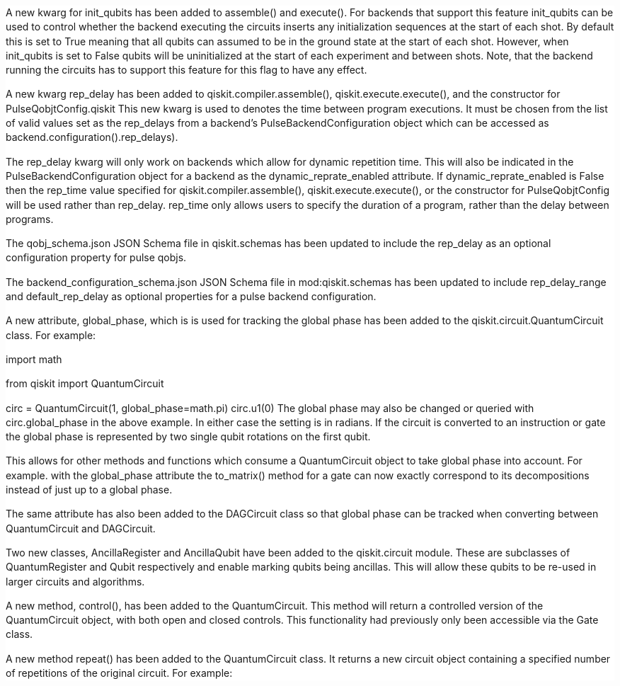 A new kwarg for init_qubits has been added to assemble() and execute(). For backends that support this feature init_qubits can be used to control whether the backend executing the circuits inserts any initialization sequences at the start of each shot. By default this is set to True meaning that all qubits can assumed to be in the ground state at the start of each shot. However, when init_qubits is set to False qubits will be uninitialized at the start of each experiment and between shots. Note, that the backend running the circuits has to support this feature for this flag to have any effect.

A new kwarg rep_delay has been added to qiskit.compiler.assemble(), qiskit.execute.execute(), and the constructor for PulseQobjtConfig.qiskit This new kwarg is used to denotes the time between program executions. It must be chosen from the list of valid values set as the rep_delays from a backend’s PulseBackendConfiguration object which can be accessed as backend.configuration().rep_delays).

The rep_delay kwarg will only work on backends which allow for dynamic repetition time. This will also be indicated in the PulseBackendConfiguration object for a backend as the dynamic_reprate_enabled attribute. If dynamic_reprate_enabled is False then the rep_time value specified for qiskit.compiler.assemble(), qiskit.execute.execute(), or the constructor for PulseQobjtConfig will be used rather than rep_delay. rep_time only allows users to specify the duration of a program, rather than the delay between programs.

The qobj_schema.json JSON Schema file in qiskit.schemas has been updated to include the rep_delay as an optional configuration property for pulse qobjs.

The backend_configuration_schema.json JSON Schema file in mod:qiskit.schemas has been updated to include rep_delay_range and default_rep_delay as optional properties for a pulse backend configuration.

A new attribute, global_phase, which is is used for tracking the global phase has been added to the qiskit.circuit.QuantumCircuit class. For example:


import math
 
from qiskit import QuantumCircuit
 
circ = QuantumCircuit(1, global_phase=math.pi)
circ.u1(0)
The global phase may also be changed or queried with circ.global_phase in the above example. In either case the setting is in radians. If the circuit is converted to an instruction or gate the global phase is represented by two single qubit rotations on the first qubit.

This allows for other methods and functions which consume a QuantumCircuit object to take global phase into account. For example. with the global_phase attribute the to_matrix() method for a gate can now exactly correspond to its decompositions instead of just up to a global phase.

The same attribute has also been added to the DAGCircuit class so that global phase can be tracked when converting between QuantumCircuit and DAGCircuit.

Two new classes, AncillaRegister and AncillaQubit have been added to the qiskit.circuit module. These are subclasses of QuantumRegister and Qubit respectively and enable marking qubits being ancillas. This will allow these qubits to be re-used in larger circuits and algorithms.

A new method, control(), has been added to the QuantumCircuit. This method will return a controlled version of the QuantumCircuit object, with both open and closed controls. This functionality had previously only been accessible via the Gate class.

A new method repeat() has been added to the QuantumCircuit class. It returns a new circuit object containing a specified number of repetitions of the original circuit. For example:
